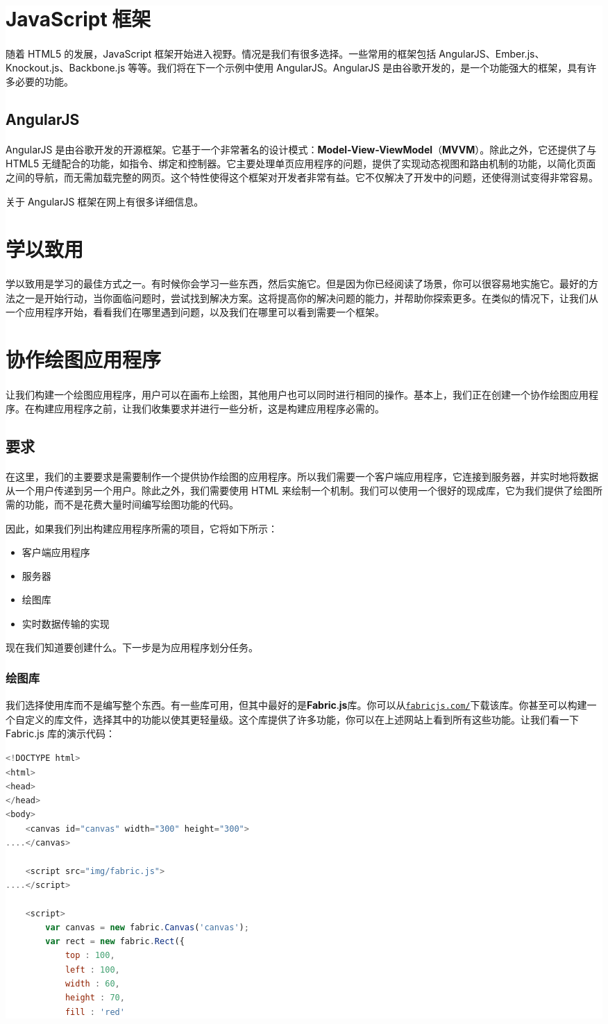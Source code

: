 # JavaScript 框架

随着 HTML5 的发展，JavaScript 框架开始进入视野。情况是我们有很多选择。一些常用的框架包括 AngularJS、Ember.js、Knockout.js、Backbone.js 等等。我们将在下一个示例中使用 AngularJS。AngularJS 是由谷歌开发的，是一个功能强大的框架，具有许多必要的功能。

## AngularJS

AngularJS 是由谷歌开发的开源框架。它基于一个非常著名的设计模式：**Model-View-ViewModel**（**MVVM**）。除此之外，它还提供了与 HTML5 无缝配合的功能，如指令、绑定和控制器。它主要处理单页应用程序的问题，提供了实现动态视图和路由机制的功能，以简化页面之间的导航，而无需加载完整的网页。这个特性使得这个框架对开发者非常有益。它不仅解决了开发中的问题，还使得测试变得非常容易。

关于 AngularJS 框架在网上有很多详细信息。

# 学以致用

学以致用是学习的最佳方式之一。有时候你会学习一些东西，然后实施它。但是因为你已经阅读了场景，你可以很容易地实施它。最好的方法之一是开始行动，当你面临问题时，尝试找到解决方案。这将提高你的解决问题的能力，并帮助你探索更多。在类似的情况下，让我们从一个应用程序开始，看看我们在哪里遇到问题，以及我们在哪里可以看到需要一个框架。

# 协作绘图应用程序

让我们构建一个绘图应用程序，用户可以在画布上绘图，其他用户也可以同时进行相同的操作。基本上，我们正在创建一个协作绘图应用程序。在构建应用程序之前，让我们收集要求并进行一些分析，这是构建应用程序必需的。

## 要求

在这里，我们的主要要求是需要制作一个提供协作绘图的应用程序。所以我们需要一个客户端应用程序，它连接到服务器，并实时地将数据从一个用户传递到另一个用户。除此之外，我们需要使用 HTML 来绘制一个机制。我们可以使用一个很好的现成库，它为我们提供了绘图所需的功能，而不是花费大量时间编写绘图功能的代码。

因此，如果我们列出构建应用程序所需的项目，它将如下所示：

+   客户端应用程序

+   服务器

+   绘图库

+   实时数据传输的实现

现在我们知道要创建什么。下一步是为应用程序划分任务。

### 绘图库

我们选择使用库而不是编写整个东西。有一些库可用，但其中最好的是**Fabric**.**js**库。你可以从[`fabricjs.com/`](http://fabricjs.com/)下载该库。你甚至可以构建一个自定义的库文件，选择其中的功能以使其更轻量级。这个库提供了许多功能，你可以在上述网站上看到所有这些功能。让我们看一下 Fabric.js 库的演示代码：

```js
<!DOCTYPE html>
<html>
<head>
</head>
<body>
    <canvas id="canvas" width="300" height="300">
....</canvas>

    <script src="img/fabric.js">
....</script>

    <script>
        var canvas = new fabric.Canvas('canvas');
        var rect = new fabric.Rect({
            top : 100,
            left : 100,
            width : 60,
            height : 70,
            fill : 'red'
```